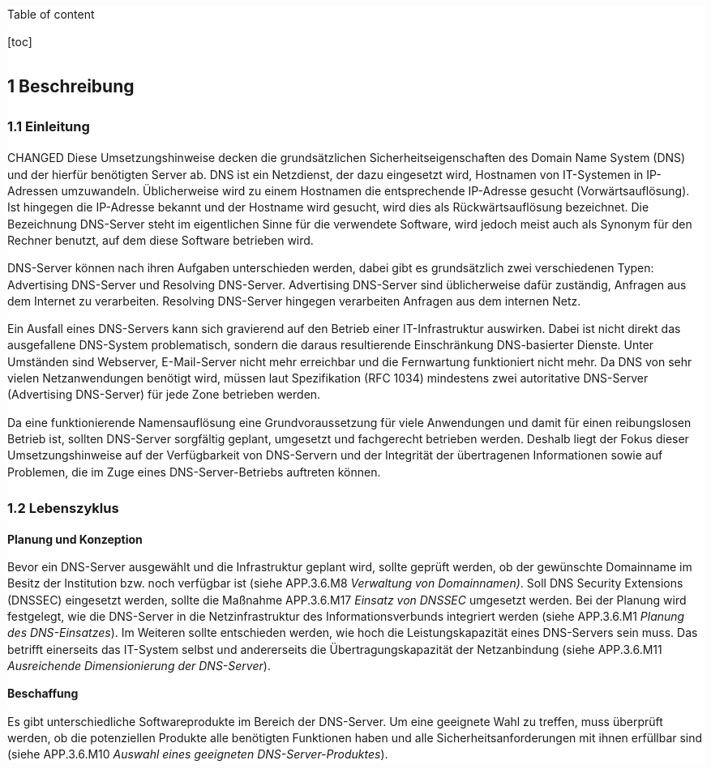 Table of content

[toc]

1 Beschreibung
--------------

### 1.1 Einleitung

CHANGED Diese Umsetzungshinweise decken die grundsätzlichen Sicherheitseigenschaften des Domain Name System (DNS) und der hierfür benötigten Server ab. DNS ist ein Netzdienst, der dazu eingesetzt wird, Hostnamen von IT-Systemen in IP-Adressen umzuwandeln. Üblicherweise wird zu einem Hostnamen die entsprechende IP-Adresse gesucht (Vorwärtsauflösung). Ist hingegen die IP-Adresse bekannt und der Hostname wird gesucht, wird dies als Rückwärtsauflösung bezeichnet. Die Bezeichnung DNS-Server steht im eigentlichen Sinne für die verwendete Software, wird jedoch meist auch als Synonym für den Rechner benutzt, auf dem diese Software betrieben wird.

DNS-Server können nach ihren Aufgaben unterschieden werden, dabei gibt es grundsätzlich zwei verschiedenen Typen: Advertising DNS-Server und Resolving DNS-Server. Advertising DNS-Server sind üblicherweise dafür zuständig, Anfragen aus dem Internet zu verarbeiten. Resolving DNS-Server hingegen verarbeiten Anfragen aus dem internen Netz. 

Ein Ausfall eines DNS-Servers kann sich gravierend auf den Betrieb einer IT-Infrastruktur auswirken. Dabei ist nicht direkt das ausgefallene DNS-System problematisch, sondern die daraus resultierende Einschränkung DNS-basierter Dienste. Unter Umständen sind Webserver, E-Mail-Server nicht mehr erreichbar und die Fernwartung funktioniert nicht mehr. Da DNS von sehr vielen Netzanwendungen benötigt wird, müssen laut Spezifikation (RFC 1034) mindestens zwei autoritative DNS-Server (Advertising DNS-Server) für jede Zone betrieben werden.

Da eine funktionierende Namensauflösung eine Grundvoraussetzung für viele Anwendungen und damit für einen reibungslosen Betrieb ist, sollten DNS-Server sorgfältig geplant, umgesetzt und fachgerecht betrieben werden. Deshalb liegt der Fokus dieser Umsetzungshinweise auf der Verfügbarkeit von DNS-Servern und der Integrität der übertragenen Informationen sowie auf Problemen, die im Zuge eines DNS-Server-Betriebs auftreten können.

### 1.2 Lebenszyklus

**Planung und Konzeption**

Bevor ein DNS-Server ausgewählt und die Infrastruktur geplant wird, sollte geprüft werden, ob der gewünschte Domainname im Besitz der Institution bzw. noch verfügbar ist (siehe APP.3.6.M8 *Verwaltung von Domainnamen)*. Soll DNS Security Extensions (DNSSEC) eingesetzt werden, sollte die Maßnahme APP.3.6.M17 *Einsatz von DNSSEC* umgesetzt werden. Bei der Planung wird festgelegt, wie die DNS-Server in die Netzinfrastruktur des Informationsverbunds integriert werden (siehe APP.3.6.M1 *Planung des DNS-Einsatzes*). Im Weiteren sollte entschieden werden, wie hoch die Leistungskapazität eines DNS-Servers sein muss. Das betrifft einerseits das IT-System selbst und andererseits die Übertragungskapazität der Netzanbindung (siehe APP.3.6.M11 *Ausreichende Dimensionierung der DNS-Server*). 

**Beschaffung**

Es gibt unterschiedliche Softwareprodukte im Bereich der DNS-Server. Um eine geeignete Wahl zu treffen, muss überprüft werden, ob die potenziellen Produkte alle benötigten Funktionen haben und alle Sicherheitsanforderungen mit ihnen erfüllbar sind (siehe APP.3.6.M10 *Auswahl eines geeigneten DNS-Server-Produktes*). 
